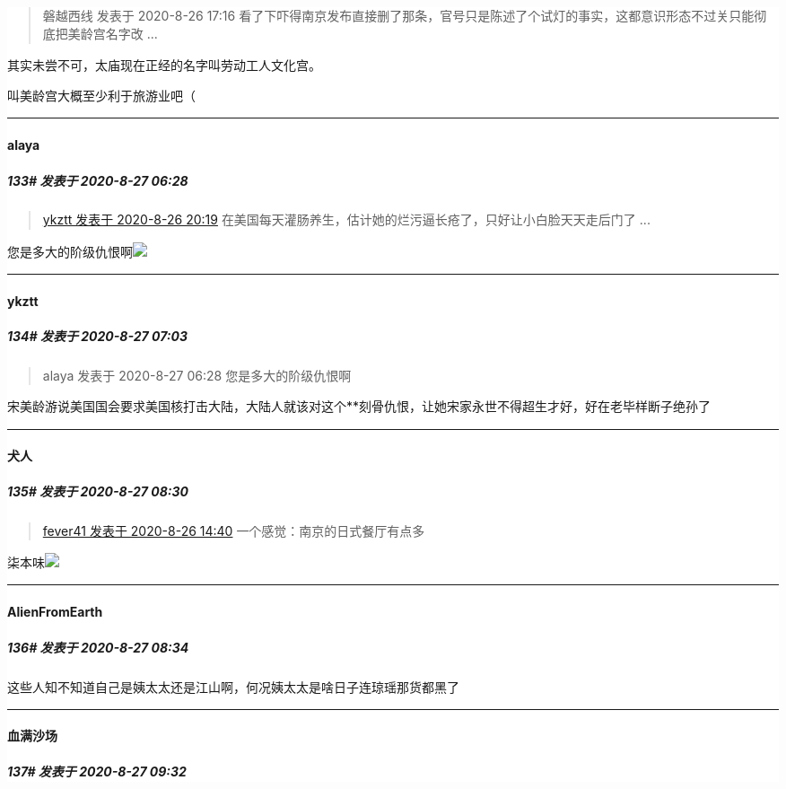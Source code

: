 <blockquote>磐越西线 发表于 2020-8-26 17:16
看了下吓得南京发布直接删了那条，官号只是陈述了个试灯的事实，这都意识形态不过关只能彻底把美龄宫名字改 ...</blockquote>
其实未尝不可，太庙现在正经的名字叫劳动工人文化宫。

叫美龄宫大概至少利于旅游业吧（


-----

####  alaya  
##### 133#       发表于 2020-8-27 06:28


<blockquote><a href="httphttps://bbs.saraba1st.com/2b/forum.php?mod=redirect&amp;goto=findpost&amp;pid=48558457&amp;ptid=1956636" target="_blank">ykztt 发表于 2020-8-26 20:19</a>
在美国每天灌肠养生，估计她的烂污逼长疮了，只好让小白脸天天走后门了 ...</blockquote>
您是多大的阶级仇恨啊<img src="https://static.saraba1st.com/image/smiley/face2017/020.png" referrerpolicy="no-referrer">


-----

####  ykztt  
##### 134#       发表于 2020-8-27 07:03


<blockquote>alaya 发表于 2020-8-27 06:28
您是多大的阶级仇恨啊</blockquote>
宋美龄游说美国国会要求美国核打击大陆，大陆人就该对这个**刻骨仇恨，让她宋家永世不得超生才好，好在老毕样断子绝孙了


-----

####  犬人  
##### 135#       发表于 2020-8-27 08:30


<blockquote><a href="httphttps://bbs.saraba1st.com/2b/forum.php?mod=redirect&amp;goto=findpost&amp;pid=48555320&amp;ptid=1956636" target="_blank">fever41 发表于 2020-8-26 14:40</a>
一个感觉：南京的日式餐厅有点多</blockquote>
柒本味<img src="https://static.saraba1st.com/image/smiley/face2017/067.png" referrerpolicy="no-referrer">


-----

####  AlienFromEarth  
##### 136#       发表于 2020-8-27 08:34


这些人知不知道自己是姨太太还是江山啊，何况姨太太是啥日子连琼瑶那货都黑了


-----

####  血满沙场  
##### 137#       发表于 2020-8-27 09:32

